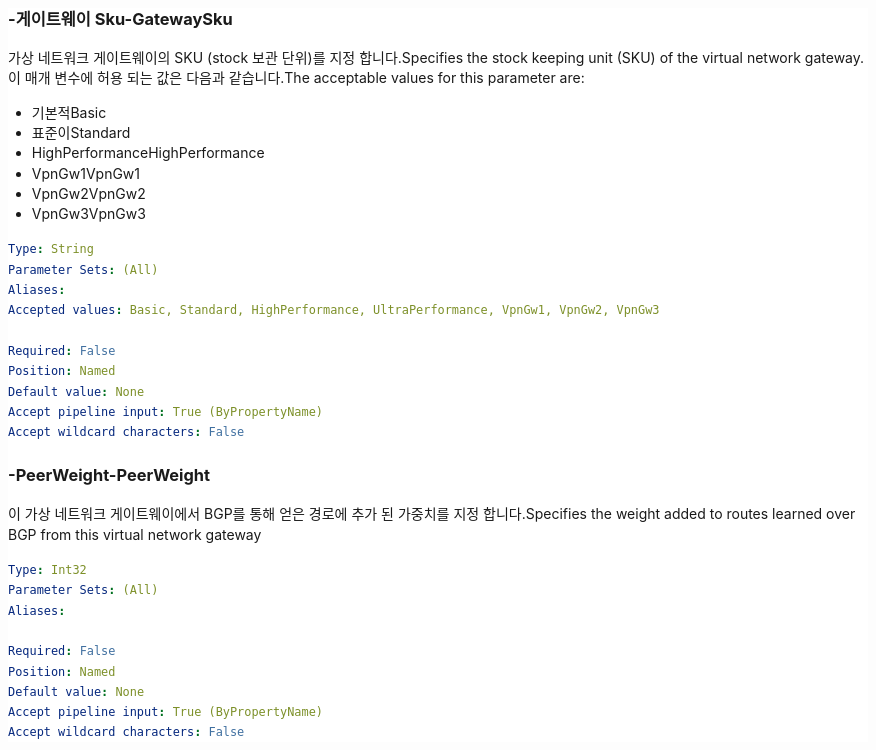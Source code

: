 ### <span data-ttu-id="cc826-128">-게이트웨이 Sku</span><span class="sxs-lookup"><span data-stu-id="cc826-128">-GatewaySku</span></span>
<span data-ttu-id="cc826-129">가상 네트워크 게이트웨이의 SKU (stock 보관 단위)를 지정 합니다.</span><span class="sxs-lookup"><span data-stu-id="cc826-129">Specifies the stock keeping unit (SKU) of the virtual network gateway.</span></span>
<span data-ttu-id="cc826-130">이 매개 변수에 허용 되는 값은 다음과 같습니다.</span><span class="sxs-lookup"><span data-stu-id="cc826-130">The acceptable values for this parameter are:</span></span>

- <span data-ttu-id="cc826-131">기본적</span><span class="sxs-lookup"><span data-stu-id="cc826-131">Basic</span></span>
- <span data-ttu-id="cc826-132">표준이</span><span class="sxs-lookup"><span data-stu-id="cc826-132">Standard</span></span>
- <span data-ttu-id="cc826-133">HighPerformance</span><span class="sxs-lookup"><span data-stu-id="cc826-133">HighPerformance</span></span>
- <span data-ttu-id="cc826-134">VpnGw1</span><span class="sxs-lookup"><span data-stu-id="cc826-134">VpnGw1</span></span>
- <span data-ttu-id="cc826-135">VpnGw2</span><span class="sxs-lookup"><span data-stu-id="cc826-135">VpnGw2</span></span>
- <span data-ttu-id="cc826-136">VpnGw3</span><span class="sxs-lookup"><span data-stu-id="cc826-136">VpnGw3</span></span>

```yaml
Type: String
Parameter Sets: (All)
Aliases: 
Accepted values: Basic, Standard, HighPerformance, UltraPerformance, VpnGw1, VpnGw2, VpnGw3

Required: False
Position: Named
Default value: None
Accept pipeline input: True (ByPropertyName)
Accept wildcard characters: False
```

### <span data-ttu-id="cc826-137">-PeerWeight</span><span class="sxs-lookup"><span data-stu-id="cc826-137">-PeerWeight</span></span>
<span data-ttu-id="cc826-138">이 가상 네트워크 게이트웨이에서 BGP를 통해 얻은 경로에 추가 된 가중치를 지정 합니다.</span><span class="sxs-lookup"><span data-stu-id="cc826-138">Specifies the weight added to routes learned over BGP from this virtual network gateway</span></span>

```yaml
Type: Int32
Parameter Sets: (All)
Aliases: 

Required: False
Position: Named
Default value: None
Accept pipeline input: True (ByPropertyName)
Accept wildcard characters: False
```
